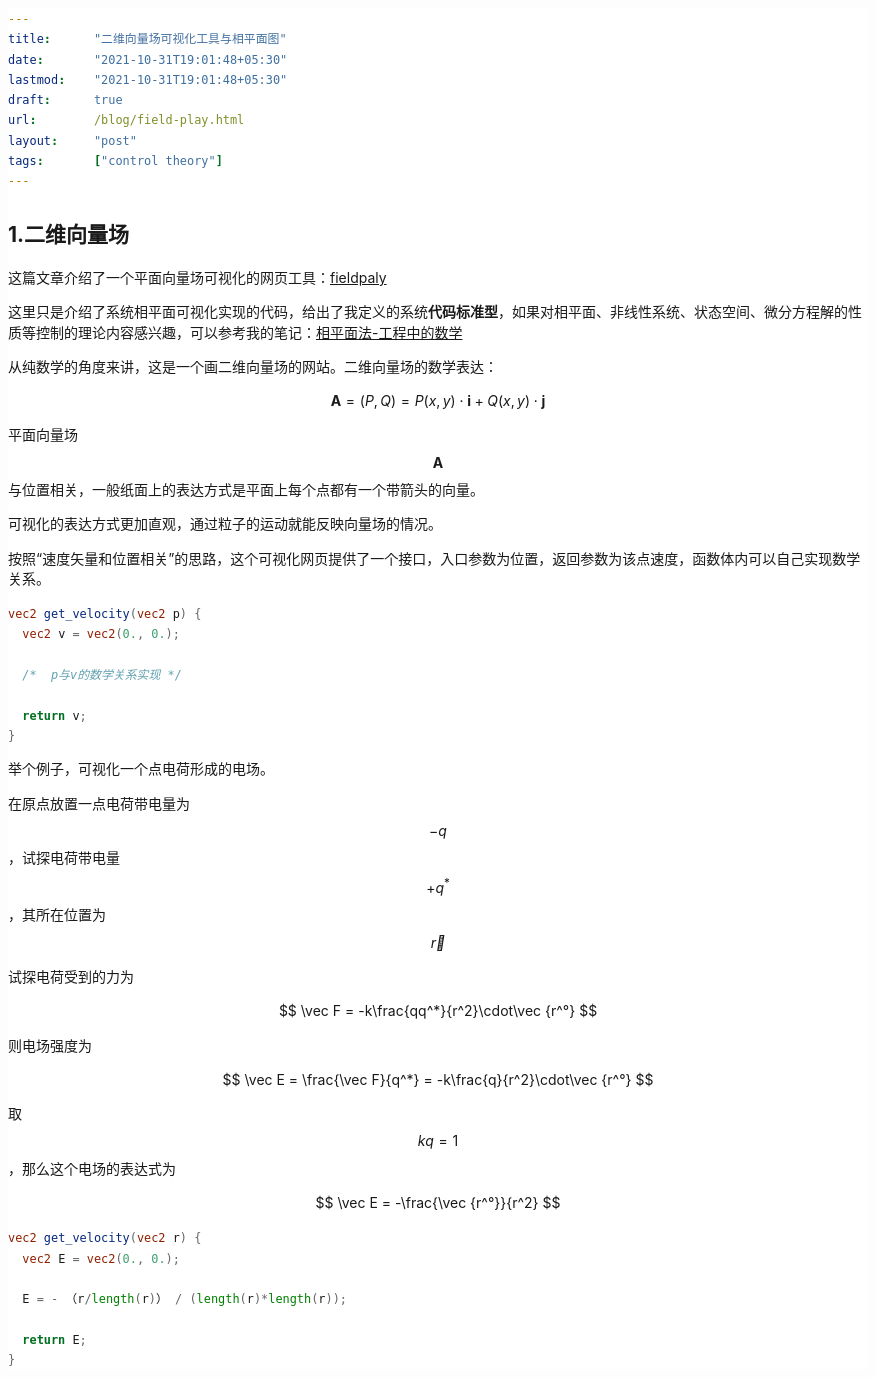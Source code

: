 ```yaml
---
title:      "二维向量场可视化工具与相平面图"
date:       "2021-10-31T19:01:48+05:30"
lastmod:    "2021-10-31T19:01:48+05:30"
draft:      true
url:        /blog/field-play.html
layout:     "post"
tags:       ["control theory"]
---
```


## 1.二维向量场

这篇文章介绍了一个平面向量场可视化的网页工具：[fieldpaly](https://anvaka.github.io/fieldplay/)

这里只是介绍了系统相平面可视化实现的代码，给出了我定义的系统**代码标准型**，如果对相平面、非线性系统、状态空间、微分方程解的性质等控制的理论内容感兴趣，可以参考我的笔记：[相平面法-工程中的数学](https://xym.work/math/part2/chapter3/1%E7%9B%B8%E5%B9%B3%E9%9D%A2.html)

从纯数学的角度来讲，这是一个画二维向量场的网站。二维向量场的数学表达：

$$ \boldsymbol{A} = (P,Q) = P(x,y) \cdot \boldsymbol{i} + Q(x,y) \cdot \boldsymbol{j} $$

平面向量场$$ \boldsymbol{A} $$与位置相关，一般纸面上的表达方式是平面上每个点都有一个带箭头的向量。

可视化的表达方式更加直观，通过粒子的运动就能反映向量场的情况。

按照“速度矢量和位置相关”的思路，这个可视化网页提供了一个接口，入口参数为位置，返回参数为该点速度，函数体内可以自己实现数学关系。

```GLSL
vec2 get_velocity(vec2 p) {
  vec2 v = vec2(0., 0.);

  /*  p与v的数学关系实现 */
  
  return v;
}
```

举个例子，可视化一个点电荷形成的电场。

在原点放置一点电荷带电量为$$ -q $$，试探电荷带电量$$ +q^* $$，其所在位置为$$ \vec r  $$

试探电荷受到的力为

$$ \vec F = -k\frac{qq^*}{r^2}\cdot\vec {r^°} $$

则电场强度为

$$ \vec E = \frac{\vec F}{q^*} = -k\frac{q}{r^2}\cdot\vec {r^°} $$

取$$ kq = 1 $$，那么这个电场的表达式为

$$ \vec E  = -\frac{\vec {r^°}}{r^2} $$

```GLSL
vec2 get_velocity(vec2 r) {
  vec2 E = vec2(0., 0.);

  E = - （r/length(r)） / (length(r)*length(r));
  
  return E;
}
```
